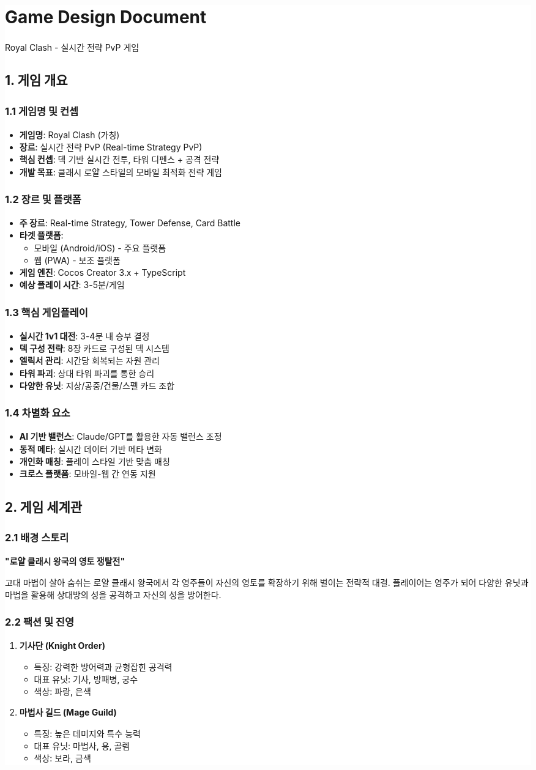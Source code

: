 # Game Design Document
Royal Clash - 실시간 전략 PvP 게임

## 1. 게임 개요

### 1.1 게임명 및 컨셉
- **게임명**: Royal Clash (가칭)
- **장르**: 실시간 전략 PvP (Real-time Strategy PvP)
- **핵심 컨셉**: 덱 기반 실시간 전투, 타워 디펜스 + 공격 전략
- **개발 목표**: 클래시 로얄 스타일의 모바일 최적화 전략 게임

### 1.2 장르 및 플랫폼
- **주 장르**: Real-time Strategy, Tower Defense, Card Battle
- **타겟 플랫폼**: 
  - 모바일 (Android/iOS) - 주요 플랫폼
  - 웹 (PWA) - 보조 플랫폼
- **게임 엔진**: Cocos Creator 3.x + TypeScript
- **예상 플레이 시간**: 3-5분/게임

### 1.3 핵심 게임플레이
- **실시간 1v1 대전**: 3-4분 내 승부 결정
- **덱 구성 전략**: 8장 카드로 구성된 덱 시스템
- **엘릭서 관리**: 시간당 회복되는 자원 관리
- **타워 파괴**: 상대 타워 파괴를 통한 승리
- **다양한 유닛**: 지상/공중/건물/스펠 카드 조합

### 1.4 차별화 요소
- **AI 기반 밸런스**: Claude/GPT를 활용한 자동 밸런스 조정
- **동적 메타**: 실시간 데이터 기반 메타 변화
- **개인화 매칭**: 플레이 스타일 기반 맞춤 매칭
- **크로스 플랫폼**: 모바일-웹 간 연동 지원

## 2. 게임 세계관

### 2.1 배경 스토리
**"로얄 클래시 왕국의 영토 쟁탈전"**

고대 마법이 살아 숨쉬는 로얄 클래시 왕국에서 각 영주들이 자신의 영토를 확장하기 위해 벌이는 전략적 대결. 플레이어는 영주가 되어 다양한 유닛과 마법을 활용해 상대방의 성을 공격하고 자신의 성을 방어한다.

### 2.2 팩션 및 진영
1. **기사단 (Knight Order)**
   - 특징: 강력한 방어력과 균형잡힌 공격력
   - 대표 유닛: 기사, 방패병, 궁수
   - 색상: 파랑, 은색

2. **마법사 길드 (Mage Guild)**
   - 특징: 높은 데미지와 특수 능력
   - 대표 유닛: 마법사, 용, 골렘
   - 색상: 보라, 금색
